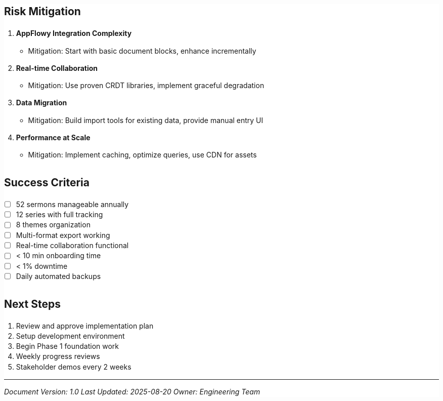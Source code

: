 ## Risk Mitigation

1. **AppFlowy Integration Complexity**
   - Mitigation: Start with basic document blocks, enhance incrementally

2. **Real-time Collaboration**
   - Mitigation: Use proven CRDT libraries, implement graceful degradation

3. **Data Migration**
   - Mitigation: Build import tools for existing data, provide manual entry UI

4. **Performance at Scale**
   - Mitigation: Implement caching, optimize queries, use CDN for assets

## Success Criteria

- [ ] 52 sermons manageable annually
- [ ] 12 series with full tracking
- [ ] 8 themes organization
- [ ] Multi-format export working
- [ ] Real-time collaboration functional
- [ ] < 10 min onboarding time
- [ ] < 1% downtime
- [ ] Daily automated backups

## Next Steps

1. Review and approve implementation plan
2. Setup development environment
3. Begin Phase 1 foundation work
4. Weekly progress reviews
5. Stakeholder demos every 2 weeks

---

*Document Version: 1.0*
*Last Updated: 2025-08-20*
*Owner: Engineering Team*